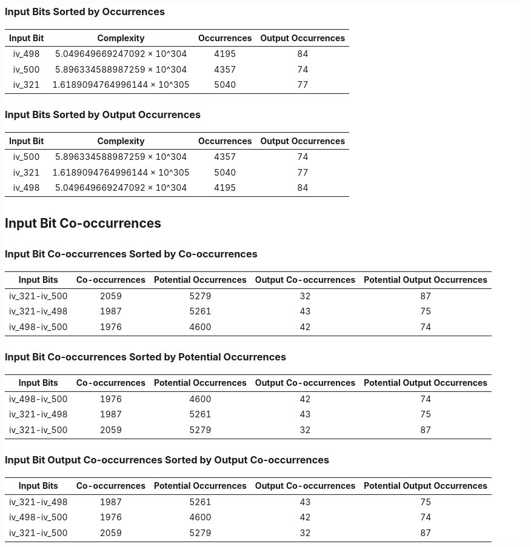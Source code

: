 ### Input Bits Sorted by Occurrences

| Input Bit | Complexity | Occurrences | Output Occurrences |
|:---------:|:----------:|:-----------:|:------------------:|
| iv_498 | 5.049649669247092 × 10^304 | 4195 | 84 |
| iv_500 | 5.896334588987259 × 10^304 | 4357 | 74 |
| iv_321 | 1.6189094764996144 × 10^305 | 5040 | 77 |

### Input Bits Sorted by Output Occurrences

| Input Bit | Complexity | Occurrences | Output Occurrences |
|:---------:|:----------:|:-----------:|:------------------:|
| iv_500 | 5.896334588987259 × 10^304 | 4357 | 74 |
| iv_321 | 1.6189094764996144 × 10^305 | 5040 | 77 |
| iv_498 | 5.049649669247092 × 10^304 | 4195 | 84 |

## Input Bit Co-occurrences

### Input Bit Co-occurrences Sorted by Co-occurrences

| Input Bits | Co-occurrences | Potential Occurrences | Output Co-occurrences | Potential Output Occurrences |
|:----------:|:--------------:|:---------------------:|:---------------------:|:----------------------------:|
| iv_321-iv_500 | 2059 | 5279 | 32 | 87 |
| iv_321-iv_498 | 1987 | 5261 | 43 | 75 |
| iv_498-iv_500 | 1976 | 4600 | 42 | 74 |

### Input Bit Co-occurrences Sorted by Potential Occurrences

| Input Bits | Co-occurrences | Potential Occurrences | Output Co-occurrences | Potential Output Occurrences |
|:----------:|:--------------:|:---------------------:|:---------------------:|:----------------------------:|
| iv_498-iv_500 | 1976 | 4600 | 42 | 74 |
| iv_321-iv_498 | 1987 | 5261 | 43 | 75 |
| iv_321-iv_500 | 2059 | 5279 | 32 | 87 |

### Input Bit Output Co-occurrences Sorted by Output Co-occurrences

| Input Bits | Co-occurrences | Potential Occurrences | Output Co-occurrences | Potential Output Occurrences |
|:----------:|:--------------:|:---------------------:|:---------------------:|:----------------------------:|
| iv_321-iv_498 | 1987 | 5261 | 43 | 75 |
| iv_498-iv_500 | 1976 | 4600 | 42 | 74 |
| iv_321-iv_500 | 2059 | 5279 | 32 | 87 |
